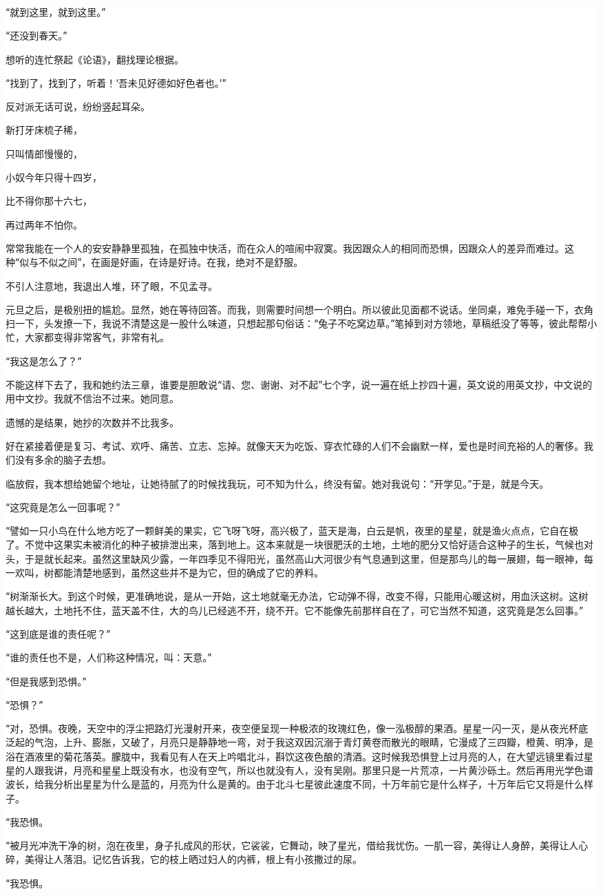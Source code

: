 “就到这里，就到这里。”

“还没到春天。”

想听的连忙祭起《论语》，翻找理论根据。

“找到了，找到了，听着！‘吾未见好德如好色者也。’”

反对派无话可说，纷纷竖起耳朵。

新打牙床梳子稀，

只叫情郎慢慢的，

小奴今年只得十四岁，

比不得你那十六七，

再过两年不怕你。

常常我能在一个人的安安静静里孤独，在孤独中快活，而在众人的喧闹中寂寞。我因跟众人的相同而恐惧，因跟众人的差异而难过。这种“似与不似之间”，在画是好画，在诗是好诗。在我，绝对不是舒服。

不引人注意地，我退出人堆，环了眼，不见孟寻。

元旦之后，是极别扭的尴尬。显然，她在等待回答。而我，则需要时间想一个明白。所以彼此见面都不说话。坐同桌，难免手碰一下，衣角扫一下，头发撩一下，我说不清楚这是一股什么味道，只想起那句俗话：“兔子不吃窝边草。”笔掉到对方领地，草稿纸没了等等，彼此帮帮小忙，大家都变得非常客气，非常有礼。

“我这是怎么了？”

不能这样下去了，我和她约法三章，谁要是胆敢说“请、您、谢谢、对不起”七个字，说一遍在纸上抄四十遍，英文说的用英文抄，中文说的用中文抄。我就不信治不过来。她同意。

遗憾的是结果，她抄的次数并不比我多。

好在紧接着便是复习、考试、欢呼、痛苦、立志、忘掉。就像天天为吃饭、穿衣忙碌的人们不会幽默一样，爱也是时间充裕的人的奢侈。我们没有多余的脑子去想。

临放假，我本想给她留个地址，让她待腻了的时候找我玩，可不知为什么，终没有留。她对我说句：“开学见。”于是，就是今天。

“这究竟是怎么一回事呢？”

“譬如一只小鸟在什么地方吃了一颗鲜美的果实，它飞呀飞呀，高兴极了，蓝天是海，白云是帆，夜里的星星，就是渔火点点，它自在极了。不觉中这果实未被消化的种子被排泄出来，落到地上。这本来就是一块很肥沃的土地，土地的肥分又恰好适合这种子的生长，气候也对头，于是就长起来。虽然这里缺风少露，一年四季见不得阳光，虽然高山大河很少有气息通到这里，但是那鸟儿的每一展翅，每一眼神，每一欢叫，树都能清楚地感到，虽然这些并不是为它，但的确成了它的养料。

“树渐渐长大。到这个时候，更准确地说，是从一开始，这土地就毫无办法，它动弹不得，改变不得，只能用心暖这树，用血沃这树。这树越长越大，土地托不住，蓝天盖不住，大的鸟儿已经逃不开，绕不开。它不能像先前那样自在了，可它当然不知道，这究竟是怎么回事。”

“这到底是谁的责任呢？”

“谁的责任也不是，人们称这种情况，叫：天意。”

“但是我感到恐惧。”

“恐惧？”

“对，恐惧。夜晚，天空中的浮尘把路灯光漫射开来，夜空便呈现一种极浓的玫瑰红色，像一泓极醇的果酒。星星一闪一灭，是从夜光杯底泛起的气泡，上升、膨胀，又破了，月亮只是静静地一弯，对于我这双因沉溺于青灯黄卷而散光的眼睛，它漫成了三四瓣，橙黄、明净，是浴在酒液里的菊花落英。朦胧中，我看见有人在天上吟唱北斗，斟饮这夜色酿的清酒。这时候我恐惧登上过月亮的人，在大望远镜里看过星星的人跟我讲，月亮和星星上既没有水，也没有空气，所以也就没有人，没有吴刚。那里只是一片荒凉，一片黄沙砾土。然后再用光学色谱波长，给我分析出星星为什么是蓝的，月亮为什么是黄的。由于北斗七星彼此速度不同，十万年前它是什么样子，十万年后它又将是什么样子。

“我恐惧。

“被月光冲洗干净的树，泡在夜里，身子扎成风的形状，它裟裟，它舞动，映了星光，借给我忧伤。一肌一容，美得让人身醉，美得让人心碎，美得让人落泪。记忆告诉我，它的枝上晒过妇人的内裤，根上有小孩撒过的尿。

“我恐惧。
